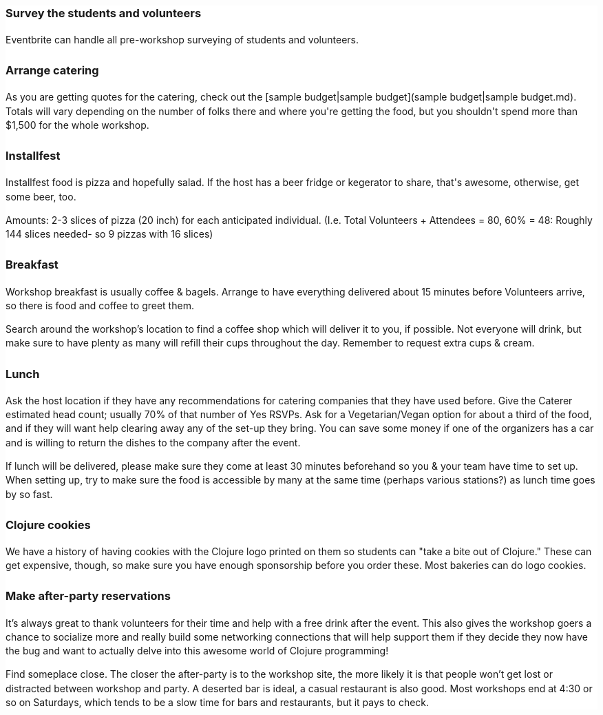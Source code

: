 ### <a name="survey"/>Survey the students and volunteers

Eventbrite can handle all pre-workshop surveying of students and volunteers.

### <a name="catering"/>Arrange catering

As you are getting quotes for the catering, check out the [sample budget|sample budget](sample budget|sample budget.md). Totals will vary depending on the number of folks there and where you're getting the food, but you shouldn't spend more than $1,500 for the whole workshop.

### Installfest
Installfest food is pizza and hopefully salad. If the host has a beer fridge or kegerator to share, that's awesome, otherwise, get some beer, too.

Amounts: 2-3 slices of pizza (20 inch) for each anticipated individual.
(I.e. Total Volunteers + Attendees = 80, 60% = 48: Roughly 144 slices needed- so 9 pizzas with 16 slices)

### Breakfast
Workshop breakfast is usually coffee & bagels. Arrange to have everything delivered about 15 minutes before Volunteers arrive, so there is food and coffee to greet them.

Search around the workshop’s location to find a coffee shop which will deliver it to you, if possible.  Not everyone will drink, but make sure to have plenty as many will refill their cups throughout the day. Remember to request extra cups & cream.

### Lunch

Ask the host location if they have any recommendations for catering companies that they have used before.
Give the Caterer estimated head count; usually 70% of that number of Yes RSVPs. Ask for a Vegetarian/Vegan option for about a third of the food, and if they will want help clearing away any of the set-up they bring. You can save some money if one of the organizers has a car and is willing to return the dishes to the company after the event.

If lunch will be delivered, please make sure they come at least 30 minutes beforehand so you & your team have time to set up.  When setting up, try to make sure the food is accessible by many at the same time (perhaps various stations?) as lunch time goes by so fast.

###  <a name="cookies"/>Clojure cookies
We have a history of having cookies with the Clojure logo printed on them so students can "take a bite out of Clojure." These can get expensive, though, so make sure you have enough sponsorship before you order these. Most bakeries can do logo cookies.

### <a name="afterparty"/>Make after-party reservations
It’s always great to thank volunteers for their time and help with a free drink after the event. This also gives the workshop goers a chance to socialize more and really build some networking connections that will help support them if they decide they now have the bug and want to actually delve into this awesome world of Clojure programming!

Find someplace close. The closer the after-party is to the workshop site, the more likely it is that people won’t get lost or distracted between workshop and party. A deserted bar is ideal, a casual restaurant is also good. Most workshops end at 4:30 or so on Saturdays, which tends to be a slow time for bars and restaurants, but it pays to check.
